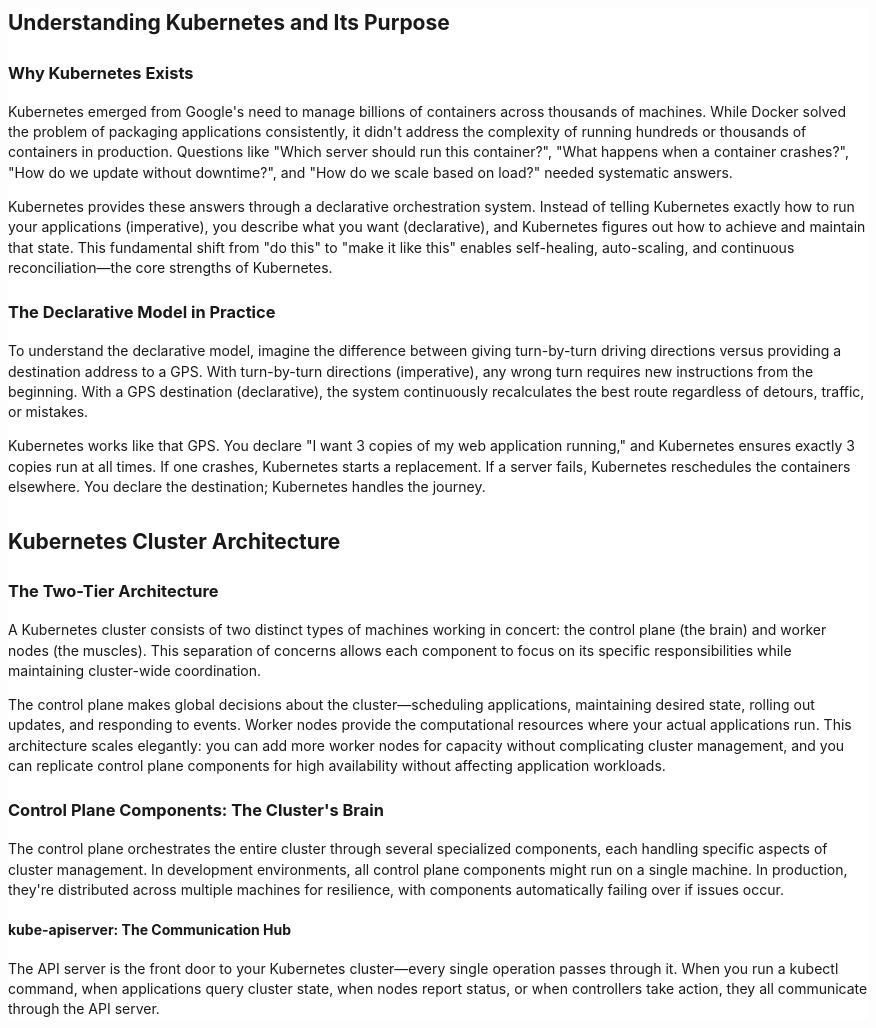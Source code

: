 ## Understanding Kubernetes and Its Purpose

### Why Kubernetes Exists

Kubernetes emerged from Google's need to manage billions of containers across thousands of machines. While Docker solved the problem of packaging applications consistently, it didn't address the complexity of running hundreds or thousands of containers in production. Questions like "Which server should run this container?", "What happens when a container crashes?", "How do we update without downtime?", and "How do we scale based on load?" needed systematic answers.

Kubernetes provides these answers through a declarative orchestration system. Instead of telling Kubernetes exactly how to run your applications (imperative), you describe what you want (declarative), and Kubernetes figures out how to achieve and maintain that state. This fundamental shift from "do this" to "make it like this" enables self-healing, auto-scaling, and continuous reconciliation—the core strengths of Kubernetes.

### The Declarative Model in Practice

To understand the declarative model, imagine the difference between giving turn-by-turn driving directions versus providing a destination address to a GPS. With turn-by-turn directions (imperative), any wrong turn requires new instructions from the beginning. With a GPS destination (declarative), the system continuously recalculates the best route regardless of detours, traffic, or mistakes.

Kubernetes works like that GPS. You declare "I want 3 copies of my web application running," and Kubernetes ensures exactly 3 copies run at all times. If one crashes, Kubernetes starts a replacement. If a server fails, Kubernetes reschedules the containers elsewhere. You declare the destination; Kubernetes handles the journey.

## Kubernetes Cluster Architecture

### The Two-Tier Architecture

A Kubernetes cluster consists of two distinct types of machines working in concert: the control plane (the brain) and worker nodes (the muscles). This separation of concerns allows each component to focus on its specific responsibilities while maintaining cluster-wide coordination.

The control plane makes global decisions about the cluster—scheduling applications, maintaining desired state, rolling out updates, and responding to events. Worker nodes provide the computational resources where your actual applications run. This architecture scales elegantly: you can add more worker nodes for capacity without complicating cluster management, and you can replicate control plane components for high availability without affecting application workloads.

### Control Plane Components: The Cluster's Brain

The control plane orchestrates the entire cluster through several specialized components, each handling specific aspects of cluster management. In development environments, all control plane components might run on a single machine. In production, they're distributed across multiple machines for resilience, with components automatically failing over if issues occur.

#### kube-apiserver: The Communication Hub

The API server is the front door to your Kubernetes cluster—every single operation passes through it. When you run a kubectl command, when applications query cluster state, when nodes report status, or when controllers take action, they all communicate through the API server.
